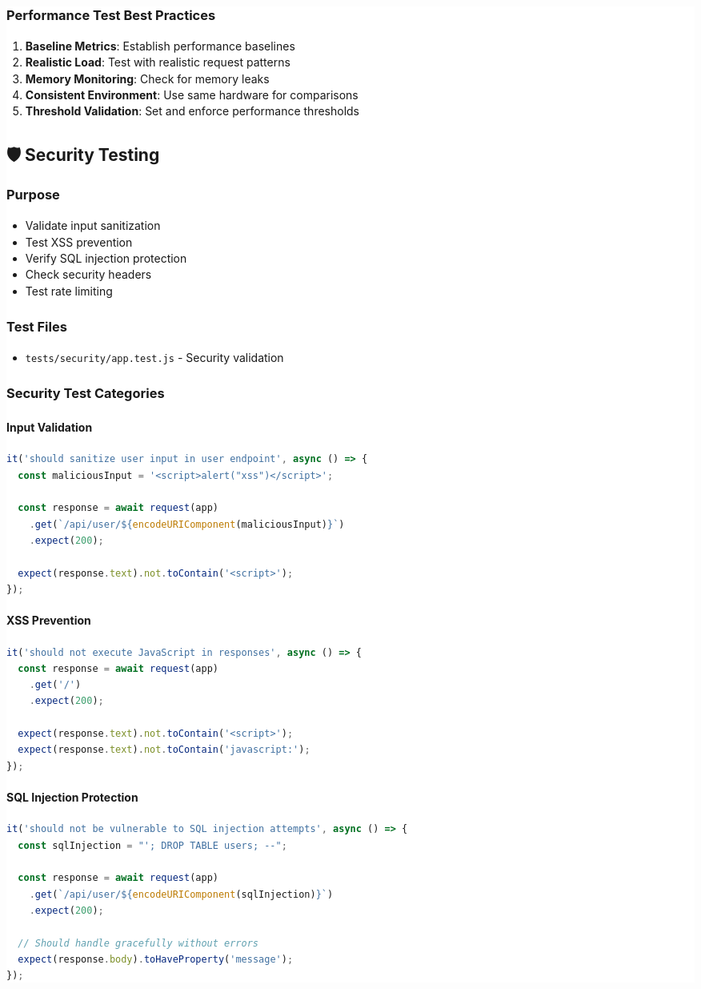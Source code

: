 ### Performance Test Best Practices
1. **Baseline Metrics**: Establish performance baselines
2. **Realistic Load**: Test with realistic request patterns
3. **Memory Monitoring**: Check for memory leaks
4. **Consistent Environment**: Use same hardware for comparisons
5. **Threshold Validation**: Set and enforce performance thresholds

## 🛡️ Security Testing

### Purpose
- Validate input sanitization
- Test XSS prevention
- Verify SQL injection protection
- Check security headers
- Test rate limiting

### Test Files
- `tests/security/app.test.js` - Security validation

### Security Test Categories

#### Input Validation
```javascript
it('should sanitize user input in user endpoint', async () => {
  const maliciousInput = '<script>alert("xss")</script>';
  
  const response = await request(app)
    .get(`/api/user/${encodeURIComponent(maliciousInput)}`)
    .expect(200);
    
  expect(response.text).not.toContain('<script>');
});
```

#### XSS Prevention
```javascript
it('should not execute JavaScript in responses', async () => {
  const response = await request(app)
    .get('/')
    .expect(200);
    
  expect(response.text).not.toContain('<script>');
  expect(response.text).not.toContain('javascript:');
});
```

#### SQL Injection Protection
```javascript
it('should not be vulnerable to SQL injection attempts', async () => {
  const sqlInjection = "'; DROP TABLE users; --";
  
  const response = await request(app)
    .get(`/api/user/${encodeURIComponent(sqlInjection)}`)
    .expect(200);
    
  // Should handle gracefully without errors
  expect(response.body).toHaveProperty('message');
});
```
